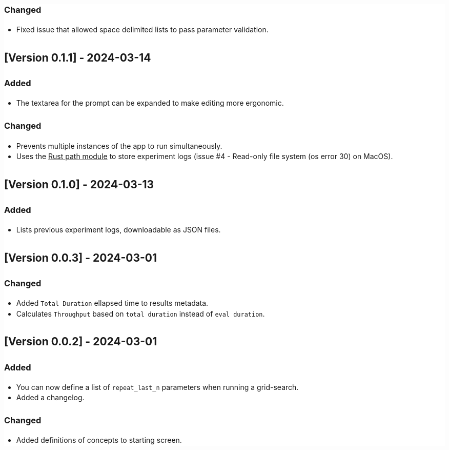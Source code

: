 ### Changed

- Fixed issue that allowed space delimited lists to pass parameter validation.

## [Version 0.1.1] - 2024-03-14

### Added

- The textarea for the prompt can be expanded to make editing more ergonomic.

### Changed

- Prevents multiple instances of the app to run simultaneously.
- Uses the [Rust path module](https://docs.rs/tauri/latest/tauri/api/path/index.html) to store experiment logs (issue #4 - Read-only file system (os error 30) on MacOS).

## [Version 0.1.0] - 2024-03-13

### Added

- Lists previous experiment logs, downloadable as JSON files.

## [Version 0.0.3] - 2024-03-01

### Changed

- Added `Total Duration` ellapsed time to results metadata.
- Calculates `Throughput` based on `total duration` instead of `eval duration`.

## [Version 0.0.2] - 2024-03-01

### Added

- You can now define a list of `repeat_last_n` parameters when running a grid-search.
- Added a changelog.

### Changed

- Added definitions of concepts to starting screen.
